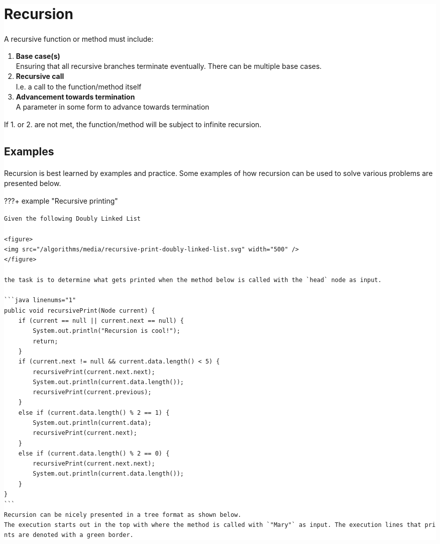 # Recursion

A recursive function or method must include:

1. **Base case(s)**  
    Ensuring that all recursive branches terminate eventually. There can be multiple base cases.
2. **Recursive call**  
    I.e. a call to the function/method itself
3. **Advancement towards termination**  
    A parameter in some form to advance towards termination

If 1. or 2. are not met, the function/method will be subject to infinite recursion.

## Examples

Recursion is best learned by examples and practice. Some examples of how recursion can be used to solve various problems are presented below.

???+ example "Recursive printing"

    Given the following Doubly Linked List

    <figure>
    <img src="/algorithms/media/recursive-print-doubly-linked-list.svg" width="500" />
    </figure>

    the task is to determine what gets printed when the method below is called with the `head` node as input.

    ```java linenums="1"
    public void recursivePrint(Node current) {
        if (current == null || current.next == null) {
            System.out.println("Recursion is cool!");
            return;
        }
        if (current.next != null && current.data.length() < 5) {
            recursivePrint(current.next.next);
            System.out.println(current.data.length());
            recursivePrint(current.previous);
        }
        else if (current.data.length() % 2 == 1) {
            System.out.println(current.data);   
            recursivePrint(current.next);
        }
        else if (current.data.length() % 2 == 0) {
            recursivePrint(current.next.next);
            System.out.println(current.data.length());
        }
    }
    ```
    Recursion can be nicely presented in a tree format as shown below.
    The execution starts out in the top with where the method is called with `"Mary"` as input. The execution lines that prints are denoted with a green border.
